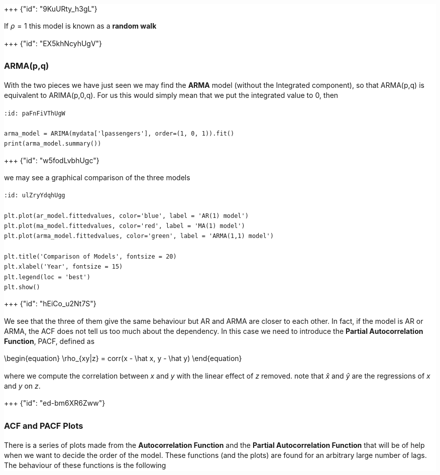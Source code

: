 +++ {"id": "9KuURty_h3gL"}

If $\rho=1$ this model is known as a **random walk**

+++ {"id": "EX5khNcyhUgV"}

### ARMA(p,q)

With the two pieces we have just seen we may find the **ARMA** model (without the Integrated component), so that ARMA(p,q) is equivalent to ARIMA(p,0,q). For us this would simply mean that we put the integrated value to 0, then

```{code-cell} ipython3
:id: paFnFiVThUgW

arma_model = ARIMA(mydata['lpassengers'], order=(1, 0, 1)).fit()
print(arma_model.summary())
```

+++ {"id": "w5fodLvbhUgc"}

we may see a graphical comparison of the three models 

```{code-cell} ipython3
:id: ulZryYdqhUgg

plt.plot(ar_model.fittedvalues, color='blue', label = 'AR(1) model')
plt.plot(ma_model.fittedvalues, color='red', label = 'MA(1) model')
plt.plot(arma_model.fittedvalues, color='green', label = 'ARMA(1,1) model')

plt.title('Comparison of Models', fontsize = 20)
plt.xlabel('Year', fontsize = 15)
plt.legend(loc = 'best')
plt.show()
```

+++ {"id": "hEiCo_u2Nt7S"}

We see that the three of them give the same behaviour but AR and ARMA are closer to each other. In fact, if the model is AR or ARMA, the ACF does not tell us too much about the dependency. In this case we need to introduce the **Partial Autocorrelation Function**, PACF, defined as

\begin{equation}
\rho_{xy|z} = corr(x - \hat x, y - \hat y)
\end{equation}

where we compute the correlation between $x$ and $y$ with the linear effect of $z$ removed. note that $\hat x$ and $\hat y$ are the regressions of $x$ and $y$ on $z$.

+++ {"id": "ed-bm6XR6Zww"}

### ACF and PACF Plots

There is a series of plots made from the **Autocorrelation Function** and the **Partial Autocorrelation Function** that will be of help when we want to decide the order of the model. These functions (and the plots) are found for an arbitrary large number of lags. The behaviour of these functions is the following
